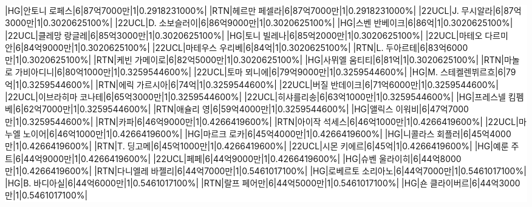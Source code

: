 |HG|안토니 로페스|6|87억7000만|1|0.2918231000%|
|RTN|헤르만 페셀라|6|87억7000만|1|0.2918231000%|
|22UCL|J. 무시알라|6|87억3000만|1|0.3020625100%|
|22UCL|D. 소보슬러이|6|86억9000만|1|0.3020625100%|
|HG|스벤 반베이크|6|86억|1|0.3020625100%|
|22UCL|클레망 랑글레|6|85억3000만|1|0.3020625100%|
|HG|토니 빌레나|6|85억2000만|1|0.3020625100%|
|22UCL|마테오 다르미안|6|84억9000만|1|0.3020625100%|
|22UCL|마테우스 우리베|6|84억|1|0.3020625100%|
|RTN|L. 두아르테|6|83억6000만|1|0.3020625100%|
|RTN|케빈 가메이로|6|82억5000만|1|0.3020625100%|
|HG|사뮈엘 움티티|6|81억|1|0.3020625100%|
|RTN|마놀로 가비아디니|6|80억1000만|1|0.3259544600%|
|22UCL|토마 뫼니에|6|79억9000만|1|0.3259544600%|
|HG|M. 스테켈렌뷔르흐|6|79억|1|0.3259544600%|
|RTN|에릭 가르시아|6|74억|1|0.3259544600%|
|22UCL|버질 반데이크|6|71억6000만|1|0.3259544600%|
|22UCL|이브라히마 코나테|6|65억3000만|1|0.3259544600%|
|22UCL|히샤를리송|6|63억1000만|1|0.3259544600%|
|HG|프레스넬 킴펨베|6|62억7000만|1|0.3259544600%|
|RTN|애슐리 영|6|59억4000만|1|0.3259544600%|
|HG|앨릭스 이워비|6|47억7000만|1|0.3259544600%|
|RTN|카파|6|46억9000만|1|0.4266419600%|
|RTN|아이작 석세스|6|46억1000만|1|0.4266419600%|
|22UCL|마누엘 노이어|6|46억1000만|1|0.4266419600%|
|HG|마르크 로카|6|45억4000만|1|0.4266419600%|
|HG|니콜라스 회플러|6|45억4000만|1|0.4266419600%|
|RTN|T. 딩고메|6|45억1000만|1|0.4266419600%|
|22UCL|시몬 키에르|6|45억|1|0.4266419600%|
|HG|예룬 주트|6|44억9000만|1|0.4266419600%|
|22UCL|페페|6|44억9000만|1|0.4266419600%|
|HG|슈벤 울라이히|6|44억8000만|1|0.4266419600%|
|RTN|다니엘레 바젤리|6|44억7000만|1|0.5461017100%|
|HG|로베르토 소리아노|6|44억7000만|1|0.5461017100%|
|HG|B. 바디아실|6|44억6000만|1|0.5461017100%|
|RTN|랄프 페어만|6|44억5000만|1|0.5461017100%|
|HG|숀 클라이버르|6|44억3000만|1|0.5461017100%|